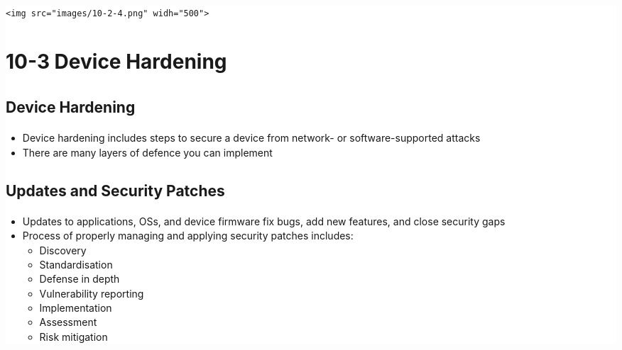     <img src="images/10-2-4.png" widh="500">

# 10-3 Device Hardening

## Device Hardening

- Device hardening includes steps to secure a device from network- or software-supported attacks
- There are many layers of defence you can implement

## Updates and Security Patches

- Updates to applications, OSs, and device firmware fix bugs, add new features, and close security gaps
- Process of properly managing and applying security patches includes:
  - Discovery
  - Standardisation
  - Defense in depth
  - Vulnerability reporting
  - Implementation
  - Assessment
  - Risk mitigation
